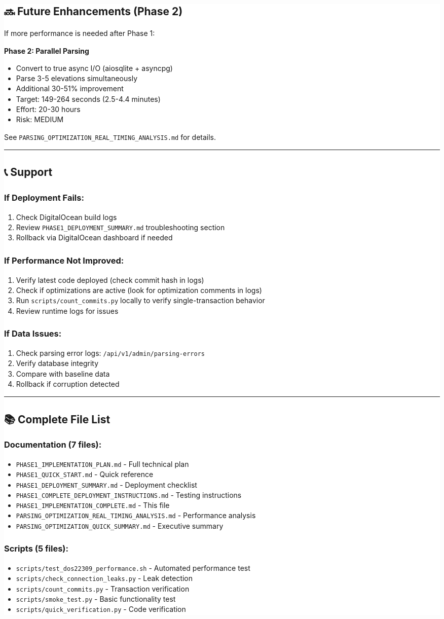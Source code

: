 ## 🔜 Future Enhancements (Phase 2)

If more performance is needed after Phase 1:

**Phase 2: Parallel Parsing**
- Convert to true async I/O (aiosqlite + asyncpg)
- Parse 3-5 elevations simultaneously
- Additional 30-51% improvement
- Target: 149-264 seconds (2.5-4.4 minutes)
- Effort: 20-30 hours
- Risk: MEDIUM

See `PARSING_OPTIMIZATION_REAL_TIMING_ANALYSIS.md` for details.

---

## 📞 Support

### If Deployment Fails:
1. Check DigitalOcean build logs
2. Review `PHASE1_DEPLOYMENT_SUMMARY.md` troubleshooting section
3. Rollback via DigitalOcean dashboard if needed

### If Performance Not Improved:
1. Verify latest code deployed (check commit hash in logs)
2. Check if optimizations are active (look for optimization comments in logs)
3. Run `scripts/count_commits.py` locally to verify single-transaction behavior
4. Review runtime logs for issues

### If Data Issues:
1. Check parsing error logs: `/api/v1/admin/parsing-errors`
2. Verify database integrity
3. Compare with baseline data
4. Rollback if corruption detected

---

## 📚 Complete File List

### Documentation (7 files):
- `PHASE1_IMPLEMENTATION_PLAN.md` - Full technical plan
- `PHASE1_QUICK_START.md` - Quick reference
- `PHASE1_DEPLOYMENT_SUMMARY.md` - Deployment checklist
- `PHASE1_COMPLETE_DEPLOYMENT_INSTRUCTIONS.md` - Testing instructions
- `PHASE1_IMPLEMENTATION_COMPLETE.md` - This file
- `PARSING_OPTIMIZATION_REAL_TIMING_ANALYSIS.md` - Performance analysis
- `PARSING_OPTIMIZATION_QUICK_SUMMARY.md` - Executive summary

### Scripts (5 files):
- `scripts/test_dos22309_performance.sh` - Automated performance test
- `scripts/check_connection_leaks.py` - Leak detection
- `scripts/count_commits.py` - Transaction verification
- `scripts/smoke_test.py` - Basic functionality test
- `scripts/quick_verification.py` - Code verification
